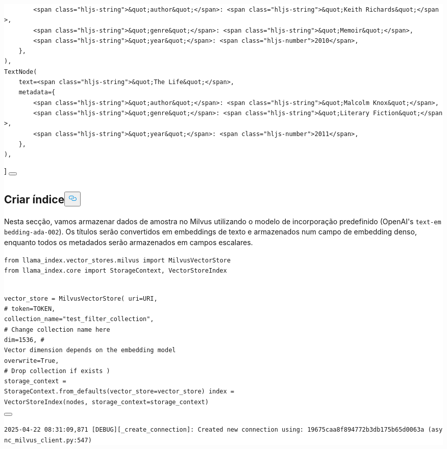             <span class="hljs-string">&quot;author&quot;</span>: <span class="hljs-string">&quot;Keith Richards&quot;</span>,
            <span class="hljs-string">&quot;genre&quot;</span>: <span class="hljs-string">&quot;Memoir&quot;</span>,
            <span class="hljs-string">&quot;year&quot;</span>: <span class="hljs-number">2010</span>,
        },
    ),
    TextNode(
        text=<span class="hljs-string">&quot;The Life&quot;</span>,
        metadata={
            <span class="hljs-string">&quot;author&quot;</span>: <span class="hljs-string">&quot;Malcolm Knox&quot;</span>,
            <span class="hljs-string">&quot;genre&quot;</span>: <span class="hljs-string">&quot;Literary Fiction&quot;</span>,
            <span class="hljs-string">&quot;year&quot;</span>: <span class="hljs-number">2011</span>,
        },
    ),
]
<button class="copy-code-btn"></button></code></pre>
<h2 id="Build-Index" class="common-anchor-header">Criar índice<button data-href="#Build-Index" class="anchor-icon" translate="no">
      <svg translate="no"
        aria-hidden="true"
        focusable="false"
        height="20"
        version="1.1"
        viewBox="0 0 16 16"
        width="16"
      >
        <path
          fill="#0092E4"
          fill-rule="evenodd"
          d="M4 9h1v1H4c-1.5 0-3-1.69-3-3.5S2.55 3 4 3h4c1.45 0 3 1.69 3 3.5 0 1.41-.91 2.72-2 3.25V8.59c.58-.45 1-1.27 1-2.09C10 5.22 8.98 4 8 4H4c-.98 0-2 1.22-2 2.5S3 9 4 9zm9-3h-1v1h1c1 0 2 1.22 2 2.5S13.98 12 13 12H9c-.98 0-2-1.22-2-2.5 0-.83.42-1.64 1-2.09V6.25c-1.09.53-2 1.84-2 3.25C6 11.31 7.55 13 9 13h4c1.45 0 3-1.69 3-3.5S14.5 6 13 6z"
        ></path>
      </svg>
    </button></h2><p>Nesta secção, vamos armazenar dados de amostra no Milvus utilizando o modelo de incorporação predefinido (OpenAI's <code translate="no">text-embedding-ada-002</code>). Os títulos serão convertidos em embeddings de texto e armazenados num campo de embedding denso, enquanto todos os metadados serão armazenados em campos escalares.</p>
<pre><code translate="no" class="language-python"><span class="hljs-keyword">from</span> llama_index.vector_stores.milvus <span class="hljs-keyword">import</span> MilvusVectorStore
<span class="hljs-keyword">from</span> llama_index.core <span class="hljs-keyword">import</span> StorageContext, VectorStoreIndex


vector_store = MilvusVectorStore(
    uri=URI,
    <span class="hljs-comment"># token=TOKEN,</span>
    collection_name=<span class="hljs-string">&quot;test_filter_collection&quot;</span>,  <span class="hljs-comment"># Change collection name here</span>
    dim=<span class="hljs-number">1536</span>,  <span class="hljs-comment"># Vector dimension depends on the embedding model</span>
    overwrite=<span class="hljs-literal">True</span>,  <span class="hljs-comment"># Drop collection if exists</span>
)
storage_context = StorageContext.from_defaults(vector_store=vector_store)
index = VectorStoreIndex(nodes, storage_context=storage_context)
<button class="copy-code-btn"></button></code></pre>
<pre><code translate="no">2025-04-22 08:31:09,871 [DEBUG][_create_connection]: Created new connection using: 19675caa8f894772b3db175b65d0063a (async_milvus_client.py:547)
</code></pre>